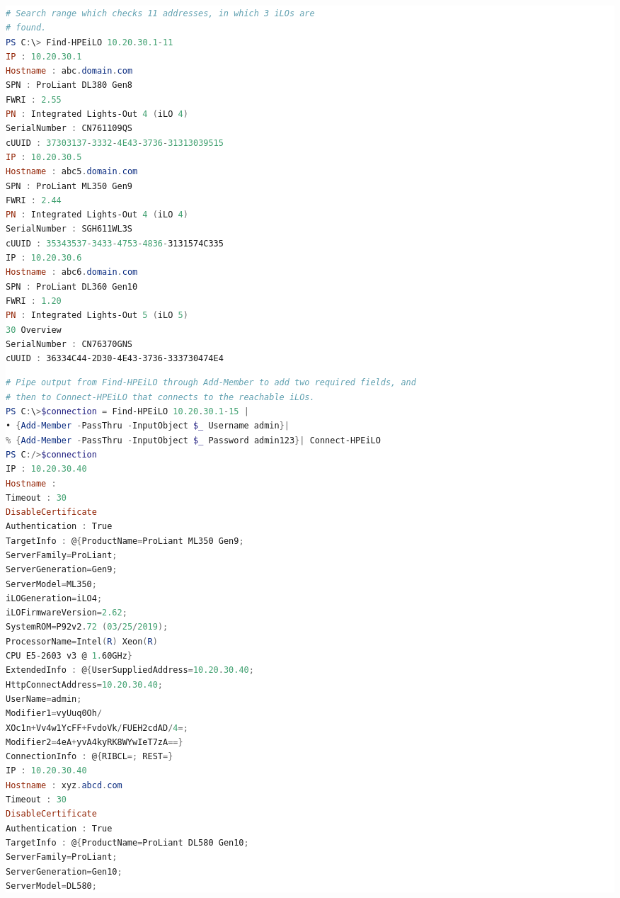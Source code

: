 ```PowerShell Example 3
# Search range which checks 11 addresses, in which 3 iLOs are
# found.
PS C:\> Find-HPEiLO 10.20.30.1-11
IP : 10.20.30.1
Hostname : abc.domain.com
SPN : ProLiant DL380 Gen8
FWRI : 2.55
PN : Integrated Lights-Out 4 (iLO 4)
SerialNumber : CN761109QS
cUUID : 37303137-3332-4E43-3736-31313039515
IP : 10.20.30.5
Hostname : abc5.domain.com
SPN : ProLiant ML350 Gen9
FWRI : 2.44
PN : Integrated Lights-Out 4 (iLO 4)
SerialNumber : SGH611WL3S
cUUID : 35343537-3433-4753-4836-3131574C335
IP : 10.20.30.6
Hostname : abc6.domain.com
SPN : ProLiant DL360 Gen10
FWRI : 1.20
PN : Integrated Lights-Out 5 (iLO 5)
30 Overview
SerialNumber : CN76370GNS
cUUID : 36334C44-2D30-4E43-3736-333730474E4
```

```PowerShell Example 4
# Pipe output from Find-HPEiLO through Add-Member to add two required fields, and
# then to Connect-HPEiLO that connects to the reachable iLOs.
PS C:\>$connection = Find-HPEiLO 10.20.30.1-15 |
• {Add-Member -PassThru -InputObject $_ Username admin}|
% {Add-Member -PassThru -InputObject $_ Password admin123}| Connect-HPEiLO
PS C:/>$connection
IP : 10.20.30.40
Hostname :
Timeout : 30
DisableCertificate
Authentication : True
TargetInfo : @{ProductName=ProLiant ML350 Gen9;
ServerFamily=ProLiant;
ServerGeneration=Gen9;
ServerModel=ML350;
iLOGeneration=iLO4;
iLOFirmwareVersion=2.62;
SystemROM=P92v2.72 (03/25/2019);
ProcessorName=Intel(R) Xeon(R)
CPU E5-2603 v3 @ 1.60GHz}
ExtendedInfo : @{UserSuppliedAddress=10.20.30.40;
HttpConnectAddress=10.20.30.40;
UserName=admin;
Modifier1=vyUuq0Oh/
XOc1n+Vv4w1YcFF+FvdoVk/FUEH2cdAD/4=;
Modifier2=4eA+yvA4kyRK8WYwIeT7zA==}
ConnectionInfo : @{RIBCL=; REST=}
IP : 10.20.30.40
Hostname : xyz.abcd.com
Timeout : 30
DisableCertificate
Authentication : True
TargetInfo : @{ProductName=ProLiant DL580 Gen10;
ServerFamily=ProLiant;
ServerGeneration=Gen10;
ServerModel=DL580;
```